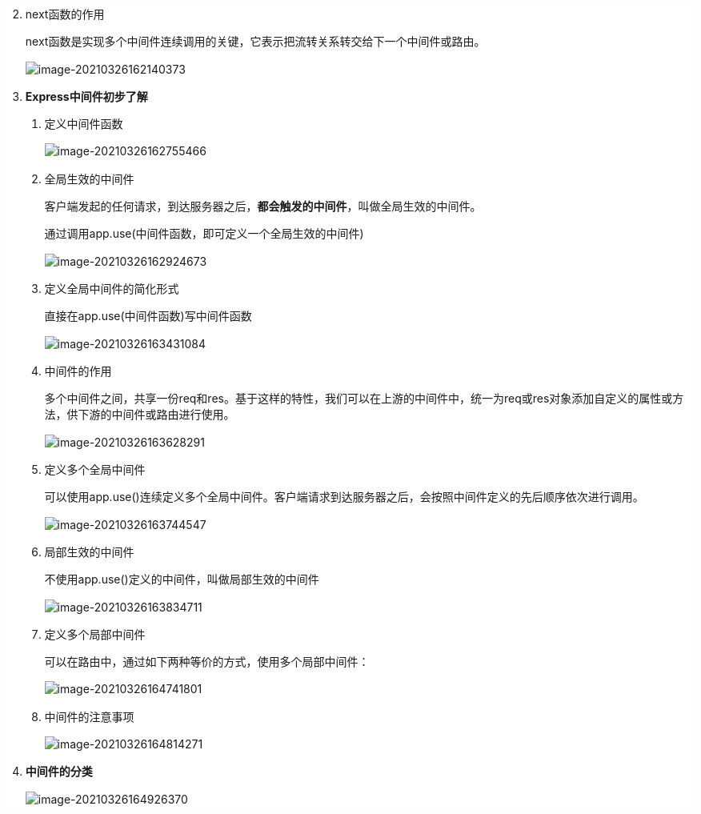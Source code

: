    2. next函数的作用

      next函数是实现多个中间件连续调用的关键，它表示把流转关系转交给下一个中间件或路由。

      ![image-20210326162140373](D:\vue\Node.js.assets\image-20210326162140373.png)

   3. **Express中间件初步了解**

      1. 定义中间件函数

         ![image-20210326162755466](D:\vue\Node.js.assets\image-20210326162755466.png)

      2. 全局生效的中间件

         客户端发起的任何请求，到达服务器之后，**都会触发的中间件**，叫做全局生效的中间件。

         通过调用app.use(中间件函数，即可定义一个全局生效的中间件)

         ![image-20210326162924673](D:\vue\Node.js.assets\image-20210326162924673.png)

      3. 定义全局中间件的简化形式

         直接在app.use(中间件函数)写中间件函数

         ![image-20210326163431084](D:\vue\Node.js.assets\image-20210326163431084.png)

      4. 中间件的作用

         多个中间件之间，共享一份req和res。基于这样的特性，我们可以在上游的中间件中，统一为req或res对象添加自定义的属性或方法，供下游的中间件或路由进行使用。

         ![image-20210326163628291](D:\vue\Node.js.assets\image-20210326163628291.png)

      5. 定义多个全局中间件

         可以使用app.use()连续定义多个全局中间件。客户端请求到达服务器之后，会按照中间件定义的先后顺序依次进行调用。

         ![image-20210326163744547](D:\vue\Node.js.assets\image-20210326163744547.png)

      6. 局部生效的中间件

         不使用app.use()定义的中间件，叫做局部生效的中间件

         ![image-20210326163834711](D:\vue\Node.js.assets\image-20210326163834711.png)

      7. 定义多个局部中间件

         可以在路由中，通过如下两种等价的方式，使用多个局部中间件：

         ![image-20210326164741801](D:\vue\Node.js.assets\image-20210326164741801.png)

      8. 中间件的注意事项

         ![image-20210326164814271](D:\vue\Node.js.assets\image-20210326164814271.png)

   4. **中间件的分类**

      ![image-20210326164926370](D:\vue\Node.js.assets\image-20210326164926370.png)
